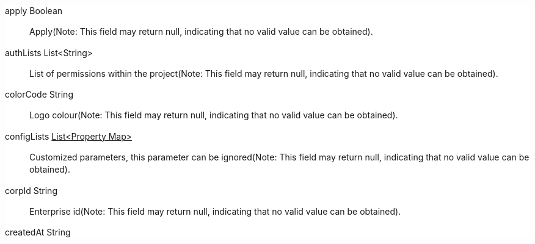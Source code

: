 <div>
<pulumi-choosable type="language" values="yaml">
<dl class="resources-properties"><dt class="property-required"
            title="Required">
        <span id="apply_yaml">
<a data-swiftype-name="resource-property" data-swiftype-type="text" href="#apply_yaml" style="color: inherit; text-decoration: inherit;">apply</a>
</span>
        <span class="property-indicator"></span>
        <span class="property-type">Boolean</span>
    </dt>
    <dd><p>Apply(Note: This field may return null, indicating that no valid value can be obtained).</p>
</dd><dt class="property-required"
            title="Required">
        <span id="authlists_yaml">
<a data-swiftype-name="resource-property" data-swiftype-type="text" href="#authlists_yaml" style="color: inherit; text-decoration: inherit;">auth<wbr>Lists</a>
</span>
        <span class="property-indicator"></span>
        <span class="property-type">List&lt;String&gt;</span>
    </dt>
    <dd><p>List of permissions within the project(Note: This field may return null, indicating that no valid value can be obtained).</p>
</dd><dt class="property-required"
            title="Required">
        <span id="colorcode_yaml">
<a data-swiftype-name="resource-property" data-swiftype-type="text" href="#colorcode_yaml" style="color: inherit; text-decoration: inherit;">color<wbr>Code</a>
</span>
        <span class="property-indicator"></span>
        <span class="property-type">String</span>
    </dt>
    <dd><p>Logo colour(Note: This field may return null, indicating that no valid value can be obtained).</p>
</dd><dt class="property-required"
            title="Required">
        <span id="configlists_yaml">
<a data-swiftype-name="resource-property" data-swiftype-type="text" href="#configlists_yaml" style="color: inherit; text-decoration: inherit;">config<wbr>Lists</a>
</span>
        <span class="property-indicator"></span>
        <span class="property-type"><a href="#getprojectlistconfiglist">List&lt;Property Map&gt;</a></span>
    </dt>
    <dd><p>Customized parameters, this parameter can be ignored(Note: This field may return null, indicating that no valid value can be obtained).</p>
</dd><dt class="property-required"
            title="Required">
        <span id="corpid_yaml">
<a data-swiftype-name="resource-property" data-swiftype-type="text" href="#corpid_yaml" style="color: inherit; text-decoration: inherit;">corp<wbr>Id</a>
</span>
        <span class="property-indicator"></span>
        <span class="property-type">String</span>
    </dt>
    <dd><p>Enterprise id(Note: This field may return null, indicating that no valid value can be obtained).</p>
</dd><dt class="property-required"
            title="Required">
        <span id="createdat_yaml">
<a data-swiftype-name="resource-property" data-swiftype-type="text" href="#createdat_yaml" style="color: inherit; text-decoration: inherit;">created<wbr>At</a>
</span>
        <span class="property-indicator"></span>
        <span class="property-type">String</span>